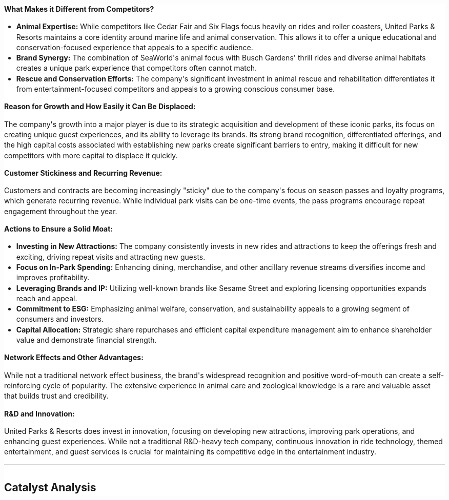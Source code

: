 **What Makes it Different from Competitors?**

*   **Animal Expertise:** While competitors like Cedar Fair and Six Flags focus heavily on rides and roller coasters, United Parks & Resorts maintains a core identity around marine life and animal conservation. This allows it to offer a unique educational and conservation-focused experience that appeals to a specific audience.
*   **Brand Synergy:** The combination of SeaWorld's animal focus with Busch Gardens' thrill rides and diverse animal habitats creates a unique park experience that competitors often cannot match.
*   **Rescue and Conservation Efforts:** The company's significant investment in animal rescue and rehabilitation differentiates it from entertainment-focused competitors and appeals to a growing conscious consumer base.

**Reason for Growth and How Easily it Can Be Displaced:**

The company's growth into a major player is due to its strategic acquisition and development of these iconic parks, its focus on creating unique guest experiences, and its ability to leverage its brands. Its strong brand recognition, differentiated offerings, and the high capital costs associated with establishing new parks create significant barriers to entry, making it difficult for new competitors with more capital to displace it quickly.

**Customer Stickiness and Recurring Revenue:**

Customers and contracts are becoming increasingly "sticky" due to the company's focus on season passes and loyalty programs, which generate recurring revenue. While individual park visits can be one-time events, the pass programs encourage repeat engagement throughout the year.

**Actions to Ensure a Solid Moat:**

*   **Investing in New Attractions:** The company consistently invests in new rides and attractions to keep the offerings fresh and exciting, driving repeat visits and attracting new guests.
*   **Focus on In-Park Spending:** Enhancing dining, merchandise, and other ancillary revenue streams diversifies income and improves profitability.
*   **Leveraging Brands and IP:** Utilizing well-known brands like Sesame Street and exploring licensing opportunities expands reach and appeal.
*   **Commitment to ESG:** Emphasizing animal welfare, conservation, and sustainability appeals to a growing segment of consumers and investors.
*   **Capital Allocation:** Strategic share repurchases and efficient capital expenditure management aim to enhance shareholder value and demonstrate financial strength.

**Network Effects and Other Advantages:**

While not a traditional network effect business, the brand's widespread recognition and positive word-of-mouth can create a self-reinforcing cycle of popularity. The extensive experience in animal care and zoological knowledge is a rare and valuable asset that builds trust and credibility.

**R&D and Innovation:**

United Parks & Resorts does invest in innovation, focusing on developing new attractions, improving park operations, and enhancing guest experiences. While not a traditional R&D-heavy tech company, continuous innovation in ride technology, themed entertainment, and guest services is crucial for maintaining its competitive edge in the entertainment industry.

---

## Catalyst Analysis
